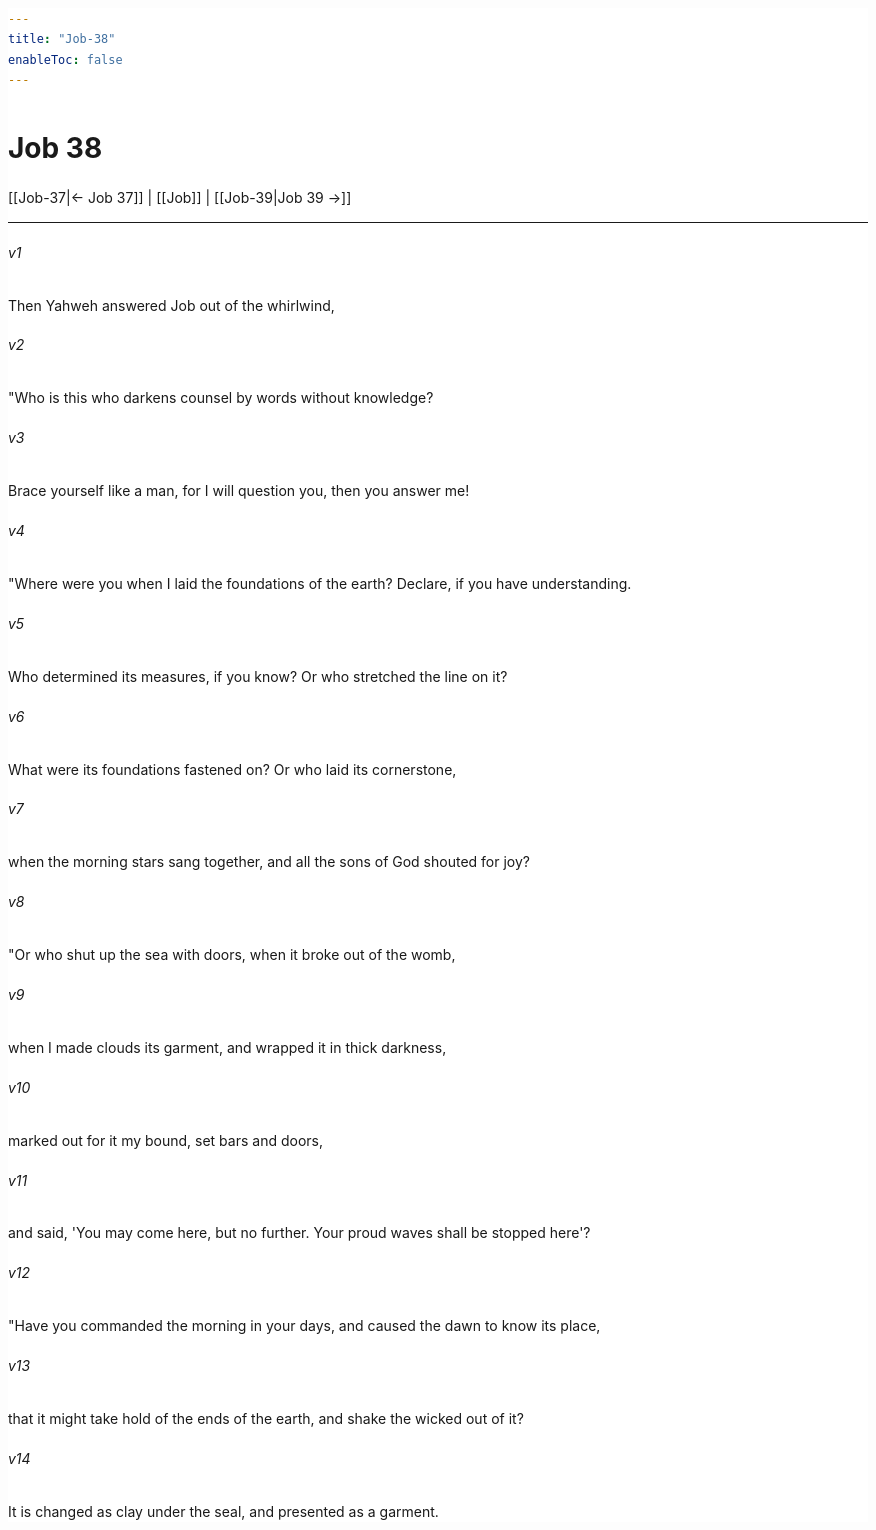 ```yaml
---
title: "Job-38"
enableToc: false
---
```

# Job 38

[[Job-37|← Job 37]] | [[Job]] | [[Job-39|Job 39 →]]
***



###### v1 
Then Yahweh answered Job out of the whirlwind, 

###### v2 
"Who is this who darkens counsel by words without knowledge? 

###### v3 
Brace yourself like a man, for I will question you, then you answer me! 

###### v4 
"Where were you when I laid the foundations of the earth? Declare, if you have understanding. 

###### v5 
Who determined its measures, if you know? Or who stretched the line on it? 

###### v6 
What were its foundations fastened on? Or who laid its cornerstone, 

###### v7 
when the morning stars sang together, and all the sons of God shouted for joy? 

###### v8 
"Or who shut up the sea with doors, when it broke out of the womb, 

###### v9 
when I made clouds its garment, and wrapped it in thick darkness, 

###### v10 
marked out for it my bound, set bars and doors, 

###### v11 
and said, 'You may come here, but no further. Your proud waves shall be stopped here'? 

###### v12 
"Have you commanded the morning in your days, and caused the dawn to know its place, 

###### v13 
that it might take hold of the ends of the earth, and shake the wicked out of it? 

###### v14 
It is changed as clay under the seal, and presented as a garment. 
